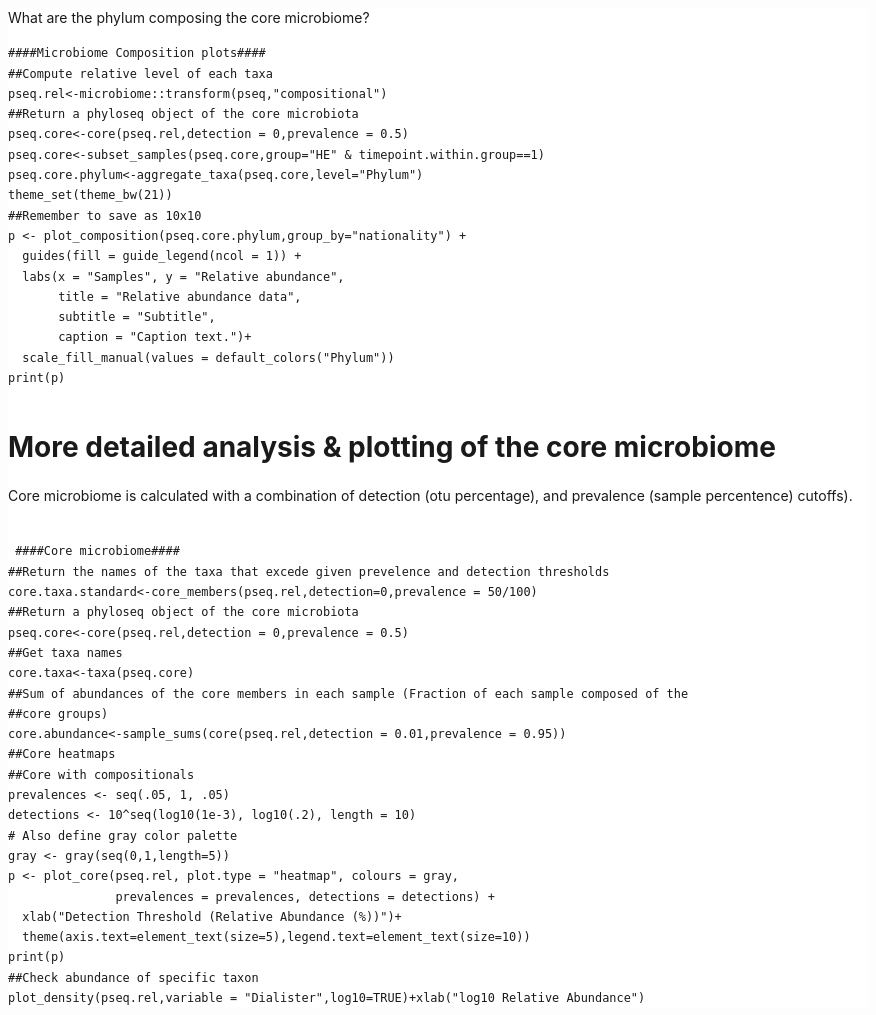 What are the phylum composing the core microbiome?

```{r composition}
####Microbiome Composition plots####
##Compute relative level of each taxa
pseq.rel<-microbiome::transform(pseq,"compositional")
##Return a phyloseq object of the core microbiota
pseq.core<-core(pseq.rel,detection = 0,prevalence = 0.5)
pseq.core<-subset_samples(pseq.core,group="HE" & timepoint.within.group==1)
pseq.core.phylum<-aggregate_taxa(pseq.core,level="Phylum")
theme_set(theme_bw(21))
##Remember to save as 10x10
p <- plot_composition(pseq.core.phylum,group_by="nationality") +
  guides(fill = guide_legend(ncol = 1)) +
  labs(x = "Samples", y = "Relative abundance",
       title = "Relative abundance data",
       subtitle = "Subtitle",
       caption = "Caption text.")+
  scale_fill_manual(values = default_colors("Phylum"))
print(p)
```


# More detailed analysis & plotting of the core microbiome

Core microbiome is calculated with a combination of detection (otu percentage), and prevalence (sample percentence)
 cutoffs).
 
```{r core}
 
 ####Core microbiome####
##Return the names of the taxa that excede given prevelence and detection thresholds
core.taxa.standard<-core_members(pseq.rel,detection=0,prevalence = 50/100)
##Return a phyloseq object of the core microbiota
pseq.core<-core(pseq.rel,detection = 0,prevalence = 0.5)
##Get taxa names
core.taxa<-taxa(pseq.core)
##Sum of abundances of the core members in each sample (Fraction of each sample composed of the
##core groups)
core.abundance<-sample_sums(core(pseq.rel,detection = 0.01,prevalence = 0.95))
##Core heatmaps
##Core with compositionals
prevalences <- seq(.05, 1, .05)
detections <- 10^seq(log10(1e-3), log10(.2), length = 10)
# Also define gray color palette
gray <- gray(seq(0,1,length=5))
p <- plot_core(pseq.rel, plot.type = "heatmap", colours = gray,
               prevalences = prevalences, detections = detections) +
  xlab("Detection Threshold (Relative Abundance (%))")+
  theme(axis.text=element_text(size=5),legend.text=element_text(size=10))
print(p)
##Check abundance of specific taxon
plot_density(pseq.rel,variable = "Dialister",log10=TRUE)+xlab("log10 Relative Abundance")
```
